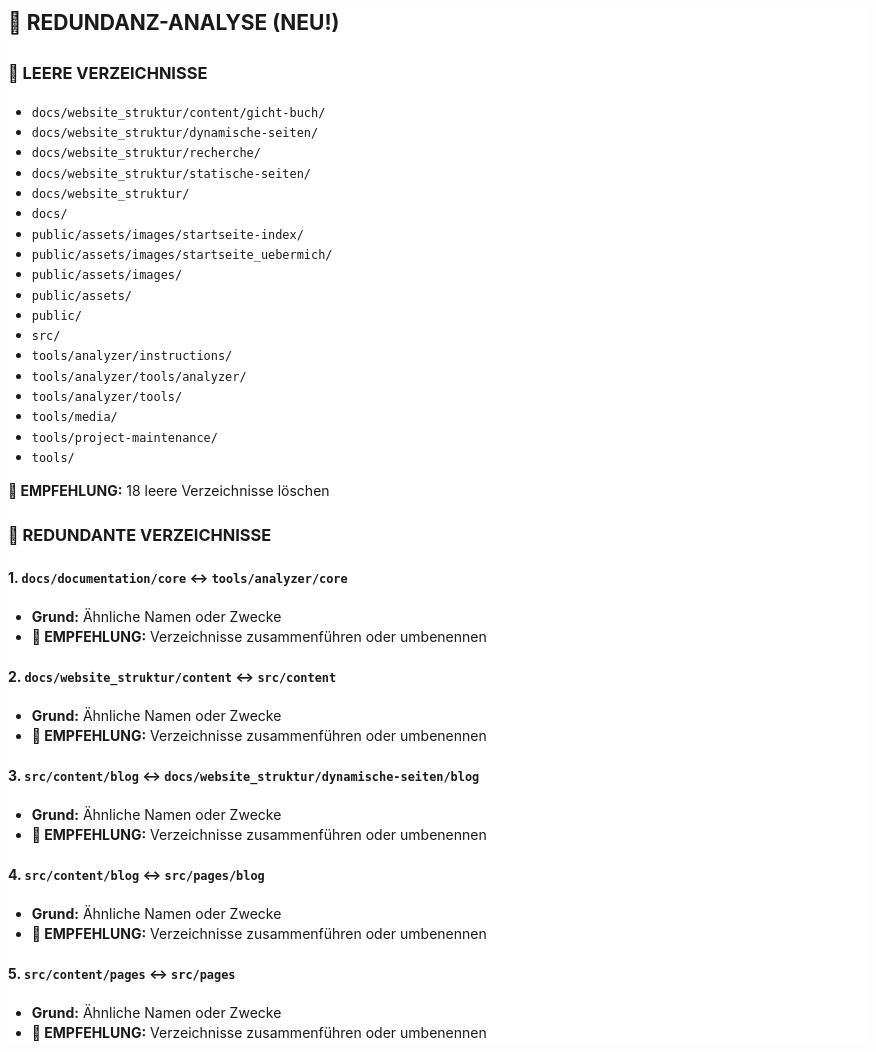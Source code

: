 
## 🔄 REDUNDANZ-ANALYSE (NEU!)

### 📂 LEERE VERZEICHNISSE

- `docs/website_struktur/content/gicht-buch/`
- `docs/website_struktur/dynamische-seiten/`
- `docs/website_struktur/recherche/`
- `docs/website_struktur/statische-seiten/`
- `docs/website_struktur/`
- `docs/`
- `public/assets/images/startseite-index/`
- `public/assets/images/startseite_uebermich/`
- `public/assets/images/`
- `public/assets/`
- `public/`
- `src/`
- `tools/analyzer/instructions/`
- `tools/analyzer/tools/analyzer/`
- `tools/analyzer/tools/`
- `tools/media/`
- `tools/project-maintenance/`
- `tools/`

**🎯 EMPFEHLUNG:** 18 leere Verzeichnisse löschen

### 🔄 REDUNDANTE VERZEICHNISSE

#### 1. `docs/documentation/core` ↔ `tools/analyzer/core`

- **Grund:** Ähnliche Namen oder Zwecke
- **🎯 EMPFEHLUNG:** Verzeichnisse zusammenführen oder umbenennen

#### 2. `docs/website_struktur/content` ↔ `src/content`

- **Grund:** Ähnliche Namen oder Zwecke
- **🎯 EMPFEHLUNG:** Verzeichnisse zusammenführen oder umbenennen

#### 3. `src/content/blog` ↔ `docs/website_struktur/dynamische-seiten/blog`

- **Grund:** Ähnliche Namen oder Zwecke
- **🎯 EMPFEHLUNG:** Verzeichnisse zusammenführen oder umbenennen

#### 4. `src/content/blog` ↔ `src/pages/blog`

- **Grund:** Ähnliche Namen oder Zwecke
- **🎯 EMPFEHLUNG:** Verzeichnisse zusammenführen oder umbenennen

#### 5. `src/content/pages` ↔ `src/pages`

- **Grund:** Ähnliche Namen oder Zwecke
- **🎯 EMPFEHLUNG:** Verzeichnisse zusammenführen oder umbenennen
